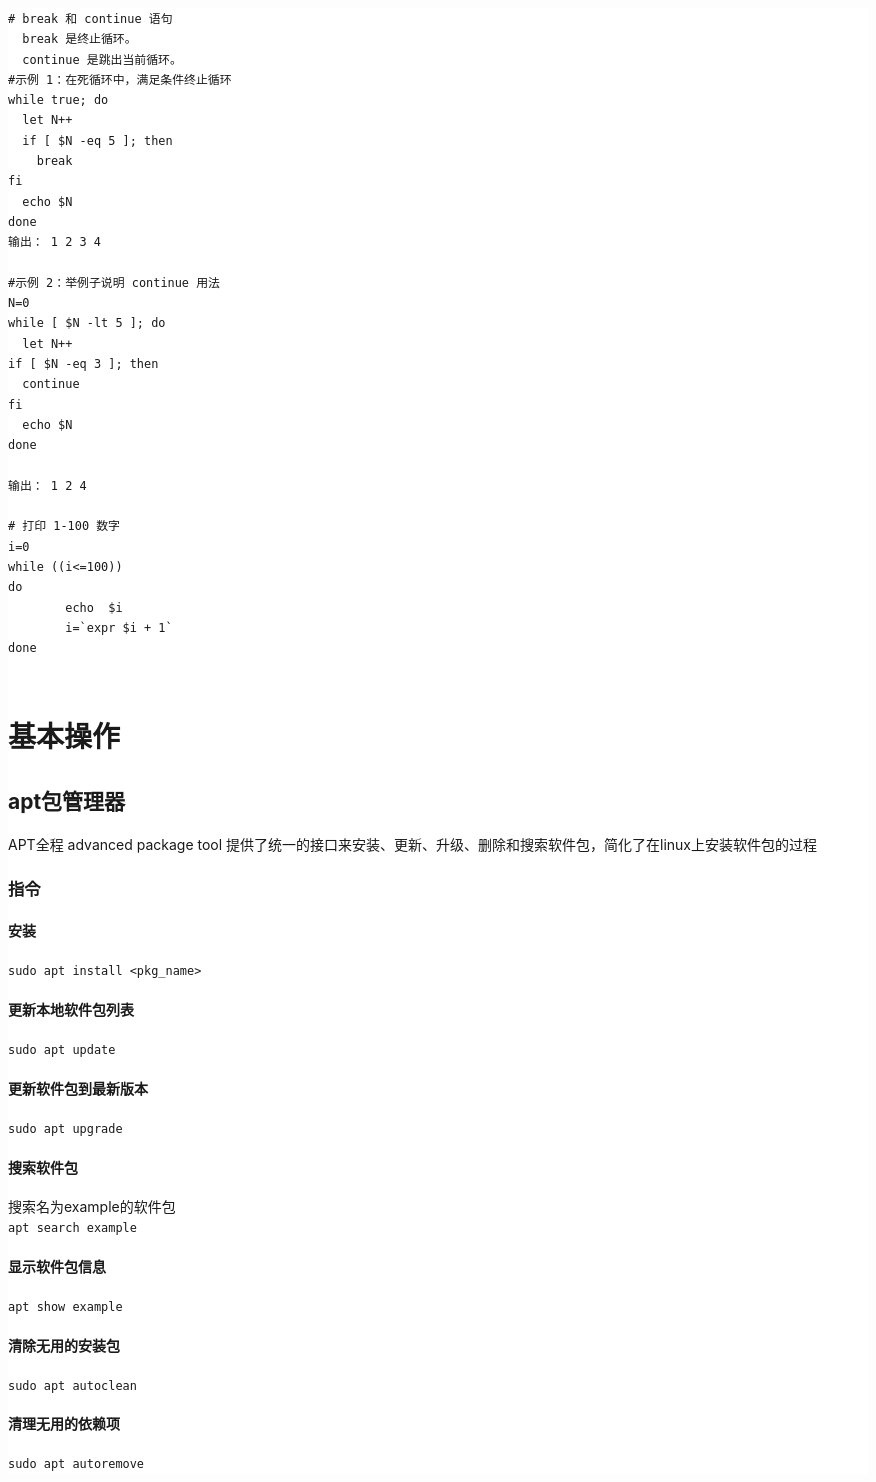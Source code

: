 ```
# break 和 continue 语句
  break 是终止循环。
  continue 是跳出当前循环。
#示例 1：在死循环中，满足条件终止循环
while true; do
  let N++
  if [ $N -eq 5 ]; then
    break
fi
  echo $N
done
输出： 1 2 3 4

#示例 2：举例子说明 continue 用法
N=0
while [ $N -lt 5 ]; do
  let N++
if [ $N -eq 3 ]; then
  continue
fi
  echo $N
done

输出： 1 2 4

# 打印 1-100 数字
i=0
while ((i<=100))
do
        echo  $i
        i=`expr $i + 1`
done


```

# 基本操作  

## apt包管理器
APT全程 advanced package tool 提供了统一的接口来安装、更新、升级、删除和搜索软件包，简化了在linux上安装软件包的过程     

### 指令
#### 安装
`sudo apt install <pkg_name>`   
#### 更新本地软件包列表
`sudo apt update`
#### 更新软件包到最新版本
`sudo apt upgrade`
#### 搜索软件包
搜索名为example的软件包     
`apt search example`
#### 显示软件包信息
`apt show example`
#### 清除无用的安装包
`sudo apt autoclean`
#### 清理无用的依赖项
`sudo apt autoremove`
